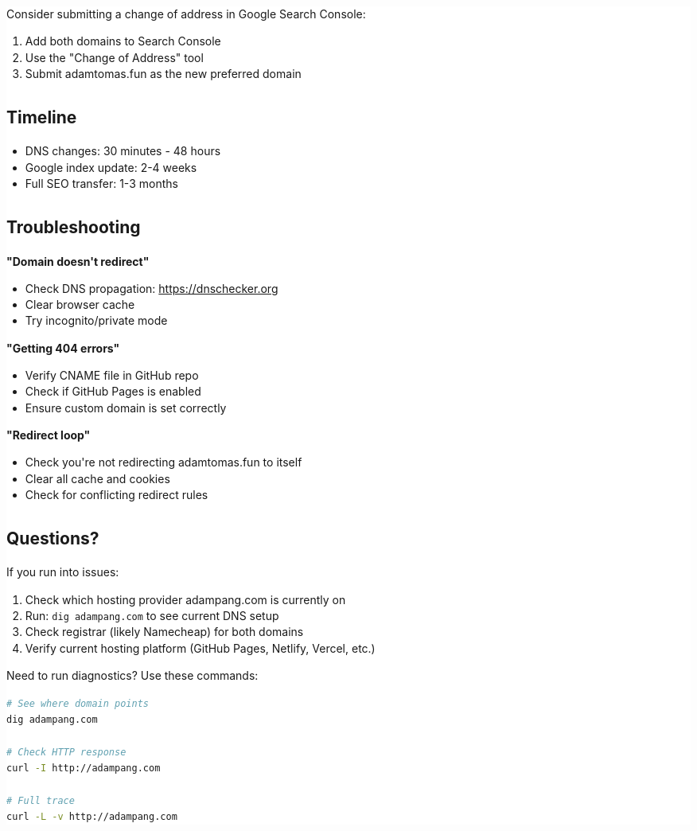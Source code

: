 Consider submitting a change of address in Google Search Console:
1. Add both domains to Search Console
2. Use the "Change of Address" tool
3. Submit adamtomas.fun as the new preferred domain

## Timeline

- DNS changes: 30 minutes - 48 hours
- Google index update: 2-4 weeks
- Full SEO transfer: 1-3 months

## Troubleshooting

**"Domain doesn't redirect"**
- Check DNS propagation: https://dnschecker.org
- Clear browser cache
- Try incognito/private mode

**"Getting 404 errors"**
- Verify CNAME file in GitHub repo
- Check if GitHub Pages is enabled
- Ensure custom domain is set correctly

**"Redirect loop"**
- Check you're not redirecting adamtomas.fun to itself
- Clear all cache and cookies
- Check for conflicting redirect rules

## Questions?

If you run into issues:
1. Check which hosting provider adampang.com is currently on
2. Run: `dig adampang.com` to see current DNS setup
3. Check registrar (likely Namecheap) for both domains
4. Verify current hosting platform (GitHub Pages, Netlify, Vercel, etc.)

Need to run diagnostics? Use these commands:
```bash
# See where domain points
dig adampang.com

# Check HTTP response
curl -I http://adampang.com

# Full trace
curl -L -v http://adampang.com
```
